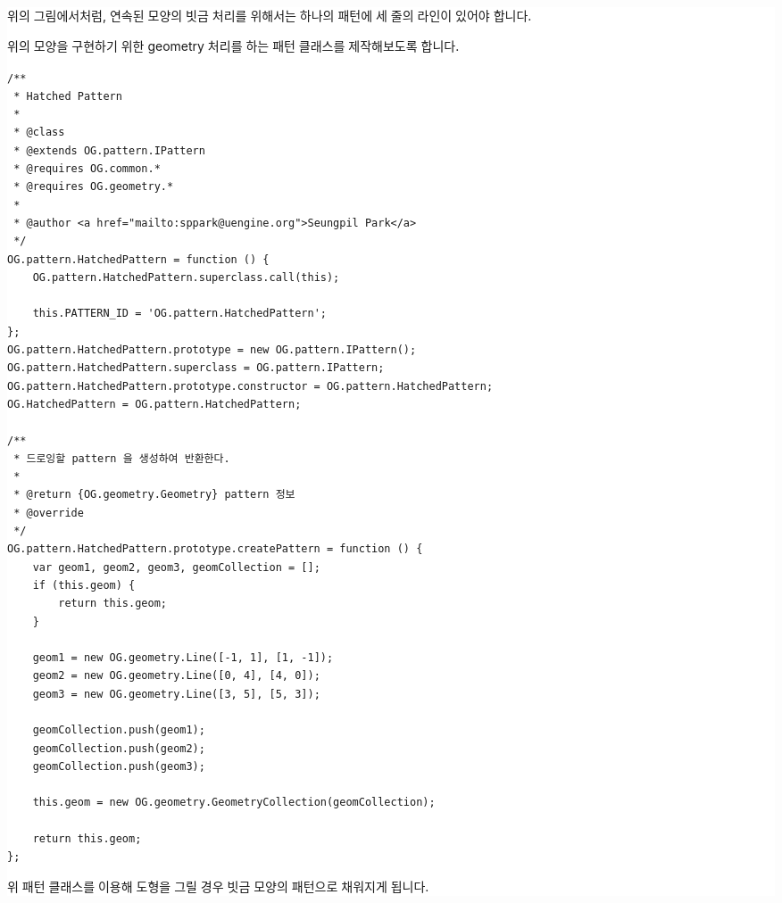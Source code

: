 위의 그림에서처럼, 연속된 모양의 빗금 처리를 위해서는 하나의 패턴에 세 줄의 라인이 있어야 합니다.

위의 모양을 구현하기 위한 geometry 처리를 하는 패턴 클래스를 제작해보도록 합니다.

```
/**
 * Hatched Pattern
 *
 * @class
 * @extends OG.pattern.IPattern
 * @requires OG.common.*
 * @requires OG.geometry.*
 *
 * @author <a href="mailto:sppark@uengine.org">Seungpil Park</a>
 */
OG.pattern.HatchedPattern = function () {
    OG.pattern.HatchedPattern.superclass.call(this);

    this.PATTERN_ID = 'OG.pattern.HatchedPattern';
};
OG.pattern.HatchedPattern.prototype = new OG.pattern.IPattern();
OG.pattern.HatchedPattern.superclass = OG.pattern.IPattern;
OG.pattern.HatchedPattern.prototype.constructor = OG.pattern.HatchedPattern;
OG.HatchedPattern = OG.pattern.HatchedPattern;

/**
 * 드로잉할 pattern 을 생성하여 반환한다.
 *
 * @return {OG.geometry.Geometry} pattern 정보
 * @override
 */
OG.pattern.HatchedPattern.prototype.createPattern = function () {
    var geom1, geom2, geom3, geomCollection = [];
    if (this.geom) {
        return this.geom;
    }

    geom1 = new OG.geometry.Line([-1, 1], [1, -1]);
    geom2 = new OG.geometry.Line([0, 4], [4, 0]);
    geom3 = new OG.geometry.Line([3, 5], [5, 3]);

    geomCollection.push(geom1);
    geomCollection.push(geom2);
    geomCollection.push(geom3);

    this.geom = new OG.geometry.GeometryCollection(geomCollection);

    return this.geom;
};
```

위 패턴 클래스를 이용해 도형을 그릴 경우 빗금 모양의 패턴으로 채워지게 됩니다.

